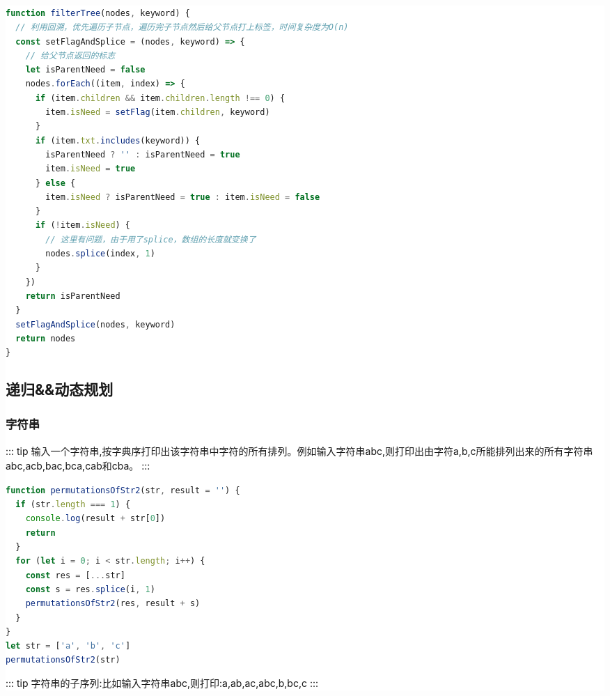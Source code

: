 ```js
function filterTree(nodes, keyword) {
  // 利用回溯，优先遍历子节点，遍历完子节点然后给父节点打上标签，时间复杂度为O(n)
  const setFlagAndSplice = (nodes, keyword) => {
    // 给父节点返回的标志
    let isParentNeed = false
    nodes.forEach((item, index) => {
      if (item.children && item.children.length !== 0) {
        item.isNeed = setFlag(item.children, keyword)
      }
      if (item.txt.includes(keyword)) {
        isParentNeed ? '' : isParentNeed = true
        item.isNeed = true
      } else {
        item.isNeed ? isParentNeed = true : item.isNeed = false
      }
      if (!item.isNeed) {
        // 这里有问题，由于用了splice，数组的长度就变换了
        nodes.splice(index, 1)
      }
    })
    return isParentNeed
  }
  setFlagAndSplice(nodes, keyword)
  return nodes
}
```

## 递归&&动态规划
### 字符串
::: tip
输入一个字符串,按字典序打印出该字符串中字符的所有排列。例如输入字符串abc,则打印出由字符a,b,c所能排列出来的所有字符串abc,acb,bac,bca,cab和cba。
:::
```js
function permutationsOfStr2(str, result = '') {
  if (str.length === 1) {
    console.log(result + str[0])
    return
  }
  for (let i = 0; i < str.length; i++) {
    const res = [...str]
    const s = res.splice(i, 1)
    permutationsOfStr2(res, result + s)
  }
}
let str = ['a', 'b', 'c']
permutationsOfStr2(str)
```

::: tip
字符串的子序列:比如输入字符串abc,则打印:a,ab,ac,abc,b,bc,c
:::
